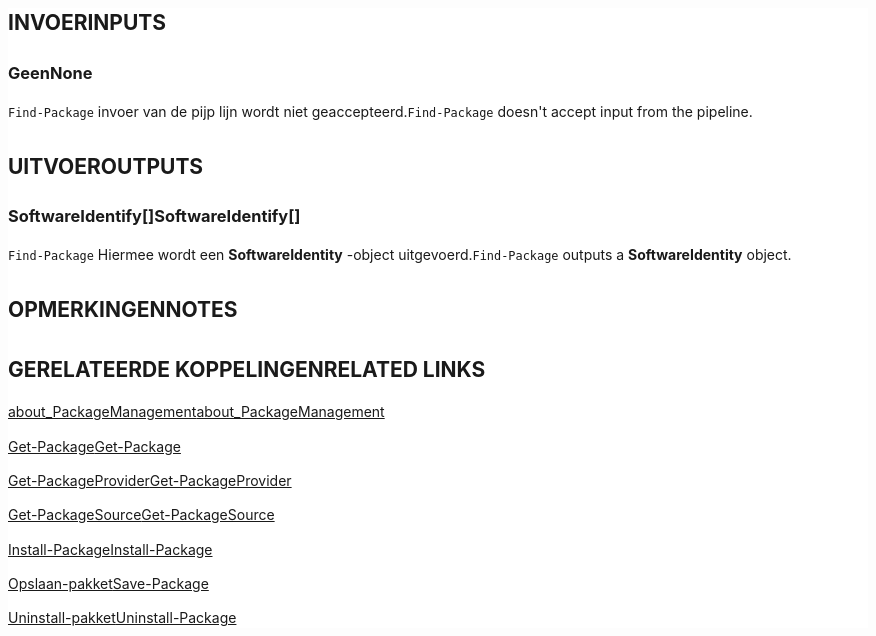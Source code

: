 ## <span data-ttu-id="05fe9-223">INVOER</span><span class="sxs-lookup"><span data-stu-id="05fe9-223">INPUTS</span></span>

### <span data-ttu-id="05fe9-224">Geen</span><span class="sxs-lookup"><span data-stu-id="05fe9-224">None</span></span>

<span data-ttu-id="05fe9-225">`Find-Package` invoer van de pijp lijn wordt niet geaccepteerd.</span><span class="sxs-lookup"><span data-stu-id="05fe9-225">`Find-Package` doesn't accept input from the pipeline.</span></span>

## <span data-ttu-id="05fe9-226">UITVOER</span><span class="sxs-lookup"><span data-stu-id="05fe9-226">OUTPUTS</span></span>

### <span data-ttu-id="05fe9-227">SoftwareIdentify[]</span><span class="sxs-lookup"><span data-stu-id="05fe9-227">SoftwareIdentify[]</span></span>

<span data-ttu-id="05fe9-228">`Find-Package` Hiermee wordt een **SoftwareIdentity** -object uitgevoerd.</span><span class="sxs-lookup"><span data-stu-id="05fe9-228">`Find-Package` outputs a **SoftwareIdentity** object.</span></span>

## <span data-ttu-id="05fe9-229">OPMERKINGEN</span><span class="sxs-lookup"><span data-stu-id="05fe9-229">NOTES</span></span>

## <span data-ttu-id="05fe9-230">GERELATEERDE KOPPELINGEN</span><span class="sxs-lookup"><span data-stu-id="05fe9-230">RELATED LINKS</span></span>

[<span data-ttu-id="05fe9-231">about_PackageManagement</span><span class="sxs-lookup"><span data-stu-id="05fe9-231">about_PackageManagement</span></span>](../Microsoft.PowerShell.Core/About/about_PackageManagement.md)

[<span data-ttu-id="05fe9-232">Get-Package</span><span class="sxs-lookup"><span data-stu-id="05fe9-232">Get-Package</span></span>](Get-Package.md)

[<span data-ttu-id="05fe9-233">Get-PackageProvider</span><span class="sxs-lookup"><span data-stu-id="05fe9-233">Get-PackageProvider</span></span>](Get-PackageProvider.md)

[<span data-ttu-id="05fe9-234">Get-PackageSource</span><span class="sxs-lookup"><span data-stu-id="05fe9-234">Get-PackageSource</span></span>](Get-PackageSource.md)

[<span data-ttu-id="05fe9-235">Install-Package</span><span class="sxs-lookup"><span data-stu-id="05fe9-235">Install-Package</span></span>](Install-Package.md)

[<span data-ttu-id="05fe9-236">Opslaan-pakket</span><span class="sxs-lookup"><span data-stu-id="05fe9-236">Save-Package</span></span>](Save-Package.md)

[<span data-ttu-id="05fe9-237">Uninstall-pakket</span><span class="sxs-lookup"><span data-stu-id="05fe9-237">Uninstall-Package</span></span>](Uninstall-Package.md)
